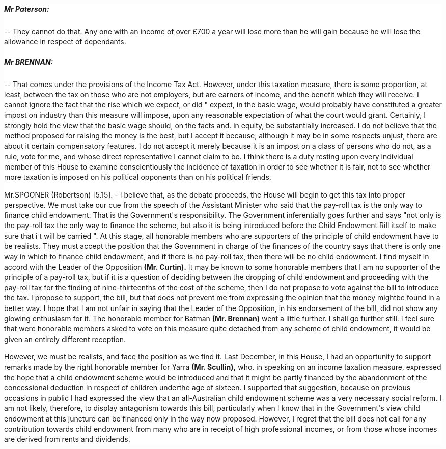 ##### Mr Paterson:

-- They cannot do that. Any one with an income of over £700 a year will lose more than he will gain because he will lose the allowance in respect of dependants. 

##### Mr BRENNAN:

-- That comes under the provisions of the Income Tax Act. However, under this taxation measure, there is some proportion, at least, between the tax on those who are not employers, but are earners of income, and the benefit which they will receive. I cannot ignore the fact that the rise which we expect, or did " expect, in the basic wage, would probably have constituted a greater impost on industry than this measure will impose, upon any reasonable expectation of what the court would grant. Certainly, I strongly hold the view that the basic wage should, on the facts and. in equity, be substantially increased. I do not believe that the method proposed for raising the money is the best, but I accept it because, although it may be in some respects unjust, there are about it certain compensatory features. I do not accept it merely because it is an impost on a class of persons who do not, as a rule, vote for me,  and whose direct representative I cannot claim to be. I think there is a duty resting upon every individual member of this House to examine conscientiously the incidence of taxation in order to see whether it is fair, not to see whether more taxation is imposed on his political opponents than on his political friends. 

Mr.SPOONER  (Robertson) [5.15].  -  I believe that, as the debate proceeds, the House will begin to get this tax into proper perspective. We must take our cue from the speech of the Assistant Minister who said that the pay-roll tax is the only way to finance child endowment. That is the Government's responsibility. The Government inferentially goes further and says "not only is the pay-roll tax the only way to finance the scheme, but also it is being introduced before the Child Endowment Rill itself to make sure that i t will be carried ". At this stage, all honorable members who are supporters of the principle of child endowment have to be realists. They must accept the position that the Government in charge of the finances of the country says that there is only one way in which to finance child endowment, and if there is no pay-roll tax, then there will be no child endowment. I find myself in accord with the Leader of the Opposition  **(Mr. Curtin).**  It may be known to some honorable members that I am no supporter of the principle of a pay-roll tax, but if it is a question of deciding between the dropping of child endowment and proceeding with the pay-roll tax for the finding of nine-thirteenths of the cost of the scheme, then I do not propose to vote against the bill to introduce the tax. I propose to support, the bill, but that does not prevent me from expressing the opinion that the money mightbe found in a better way. I hope that I am not unfair in saying that the Leader of the Opposition, in his endorsement of the bill, did not show any glowing enthusiasm for it. The honorable member for Batman  **(Mr. Brennan)**  went a little further. I shall go further still. I feel sure that were honorable members asked to vote on this measure quite detached from any scheme of child endowment, it would be given an entirely different reception. 

However, we must be realists, and face the position as we find it. Last December, in this House, I had an opportunity to support remarks made by the right honorable member for Yarra  **(Mr. Scullin),**  who. in speaking on an income taxation measure, expressed the hope that a child endowment scheme would be introduced and that it might be partly financed by the abandonment of the concessional deduction in respect of children underthe age of sixteen. I supported that suggestion, because on previous occasions in public I had expressed the view that an all-Australian child endowment scheme was a very necessary social reform. I am not likely, therefore, to display antagonism towards this bill, particularly when I know that in the Government's view child endowment at this juncture can be financed only in the way now proposed. However, I regret that the bill does not call for any contribution towards child endowment from many who are in receipt of high professional incomes, or from those whose incomes are derived from rents and dividends. 
